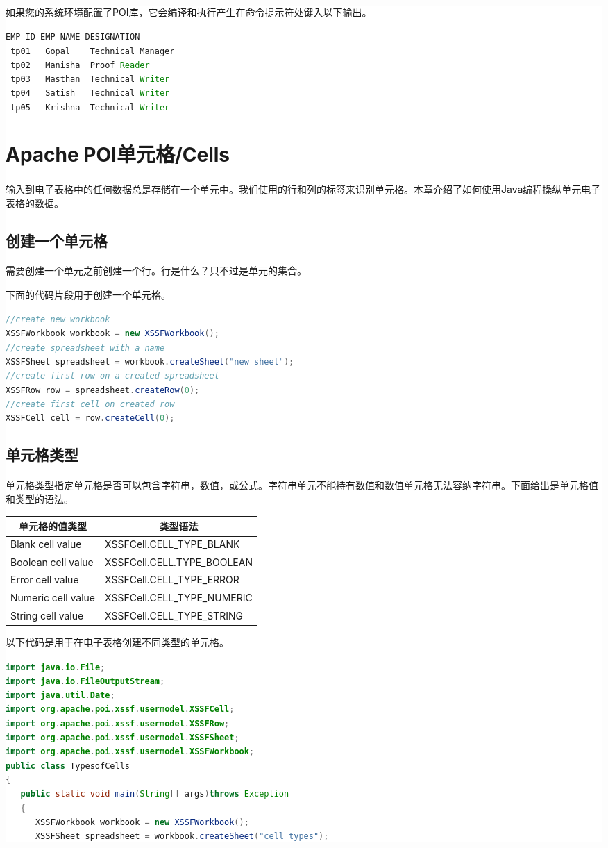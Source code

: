 如果您的系统环境配置了POI库，它会编译和执行产生在命令提示符处键入以下输出。

```java
EMP ID EMP NAME DESIGNATION 
 tp01   Gopal    Technical Manager 
 tp02   Manisha  Proof Reader 
 tp03   Masthan  Technical Writer 
 tp04   Satish   Technical Writer 
 tp05   Krishna  Technical Writer
```

# Apache POI单元格/Cells



输入到电子表格中的任何数据总是存储在一个单元中。我们使用的行和列的标签来识别单元格。本章介绍了如何使用Java编程操纵单元电子表格的数据。

## **创建一个单元格**

需要创建一个单元之前创建一个行。行是什么？只不过是单元的集合。

下面的代码片段用于创建一个单元格。

```java
//create new workbook
XSSFWorkbook workbook = new XSSFWorkbook(); 
//create spreadsheet with a name
XSSFSheet spreadsheet = workbook.createSheet("new sheet");
//create first row on a created spreadsheet
XSSFRow row = spreadsheet.createRow(0);
//create first cell on created row
XSSFCell cell = row.createCell(0);
```

##  

## **单元格类型**

单元格类型指定单元格是否可以包含字符串，数值，或公式。字符串单元不能持有数值和数值单元格无法容纳字符串。下面给出是单元格值和类型的语法。

| 单元格的值类型     | 类型语法                   |
| ------------------ | -------------------------- |
| Blank cell value   | XSSFCell.CELL_TYPE_BLANK   |
| Boolean cell value | XSSFCell.CELL.TYPE_BOOLEAN |
| Error cell value   | XSSFCell.CELL_TYPE_ERROR   |
| Numeric cell value | XSSFCell.CELL_TYPE_NUMERIC |
| String cell value  | XSSFCell.CELL_TYPE_STRING  |

以下代码是用于在电子表格创建不同类型的单元格。

```java
import java.io.File;
import java.io.FileOutputStream;
import java.util.Date;
import org.apache.poi.xssf.usermodel.XSSFCell;
import org.apache.poi.xssf.usermodel.XSSFRow;
import org.apache.poi.xssf.usermodel.XSSFSheet;
import org.apache.poi.xssf.usermodel.XSSFWorkbook;
public class TypesofCells 
{
   public static void main(String[] args)throws Exception 
   {
      XSSFWorkbook workbook = new XSSFWorkbook(); 
      XSSFSheet spreadsheet = workbook.createSheet("cell types");
```